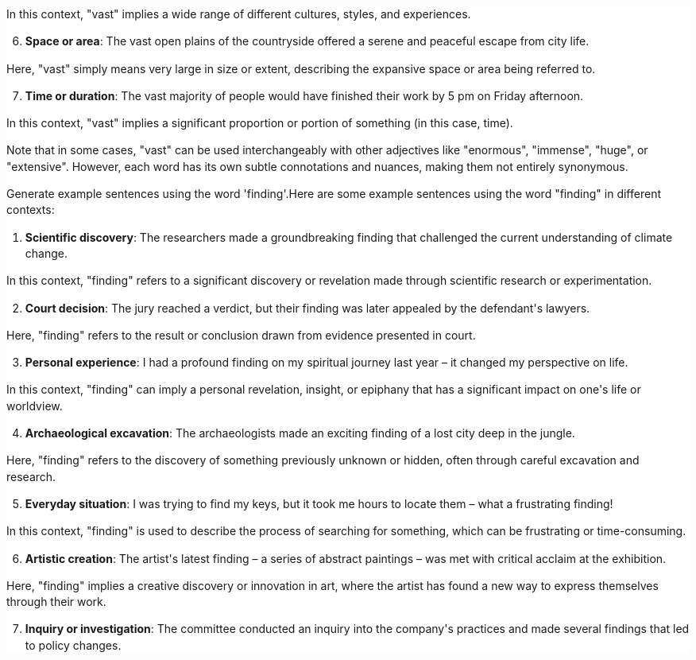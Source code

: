 In this context, "vast" implies a wide range of different cultures, styles, and experiences.

6. **Space or area**: The vast open plains of the countryside offered a serene and peaceful escape from city life.

Here, "vast" simply means very large in size or extent, describing the expansive space or area being referred to.

7. **Time or duration**: The vast majority of people would have finished their work by 5 pm on Friday afternoon.

In this context, "vast" implies a significant proportion or portion of something (in this case, time).

Note that in some cases, "vast" can be used interchangeably with other adjectives like "enormous", "immense", "huge", or "extensive". However, each word has its own subtle connotations and nuances, making them not entirely synonymous.
<end>

Generate example sentences using the word 'finding'.<start>Here are some example sentences using the word "finding" in different contexts:

1. **Scientific discovery**: The researchers made a groundbreaking finding that challenged the current understanding of climate change.

In this context, "finding" refers to a significant discovery or revelation made through scientific research or experimentation.

2. **Court decision**: The jury reached a verdict, but their finding was later appealed by the defendant's lawyers.

Here, "finding" refers to the result or conclusion drawn from evidence presented in court.

3. **Personal experience**: I had a profound finding on my spiritual journey last year – it changed my perspective on life.

In this context, "finding" can imply a personal revelation, insight, or epiphany that has a significant impact on one's life or worldview.

4. **Archaeological excavation**: The archaeologists made an exciting finding of a lost city deep in the jungle.

Here, "finding" refers to the discovery of something previously unknown or hidden, often through careful excavation and research.

5. **Everyday situation**: I was trying to find my keys, but it took me hours to locate them – what a frustrating finding!

In this context, "finding" is used to describe the process of searching for something, which can be frustrating or time-consuming.

6. **Artistic creation**: The artist's latest finding – a series of abstract paintings – was met with critical acclaim at the exhibition.

Here, "finding" implies a creative discovery or innovation in art, where the artist has found a new way to express themselves through their work.

7. **Inquiry or investigation**: The committee conducted an inquiry into the company's practices and made several findings that led to policy changes.
